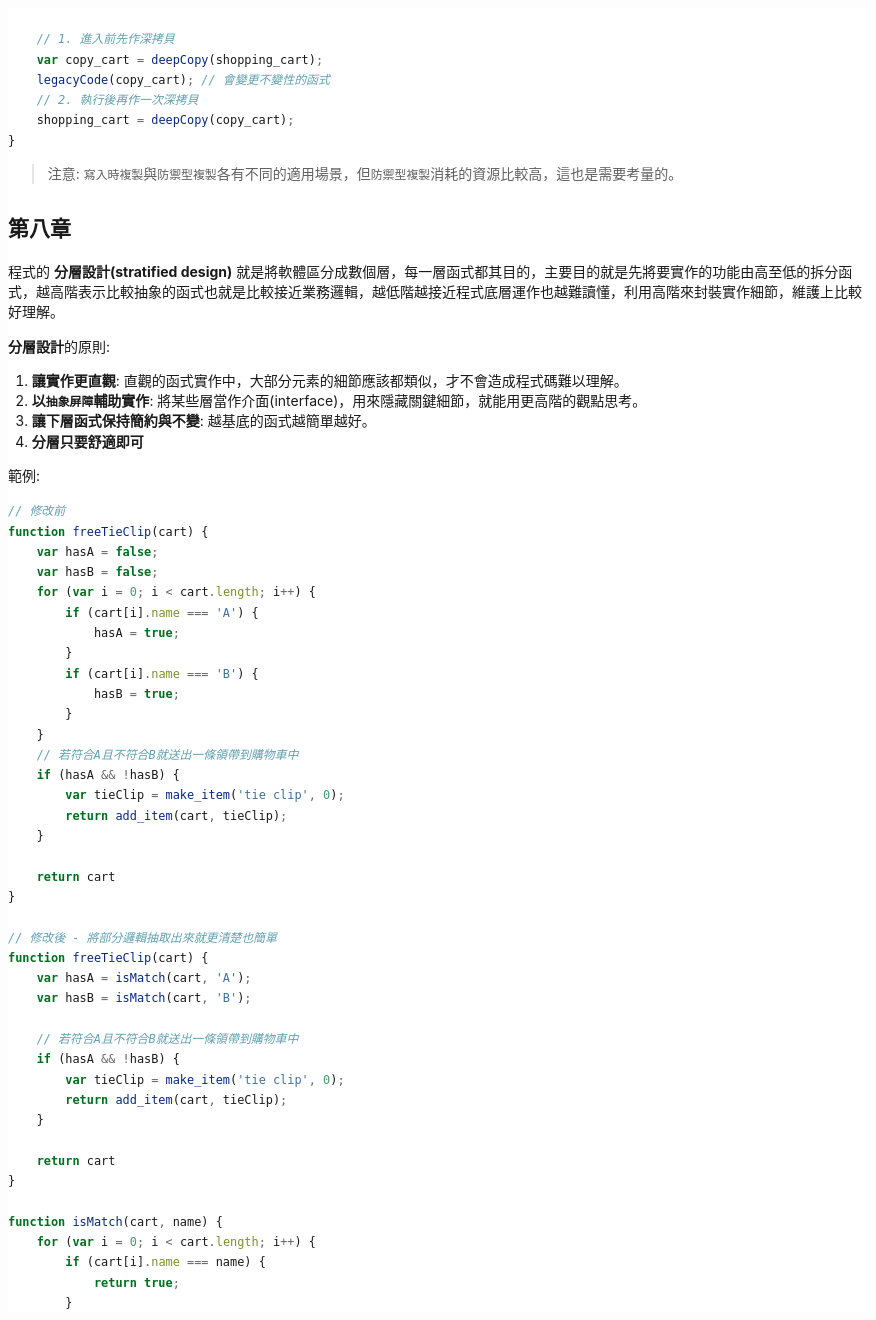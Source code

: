 ```javascript
    
    // 1. 進入前先作深拷貝
    var copy_cart = deepCopy(shopping_cart);
    legacyCode(copy_cart); // 會變更不變性的函式
    // 2. 執行後再作一次深拷貝
    shopping_cart = deepCopy(copy_cart);
}
```

> 注意: `寫入時複製`與`防禦型複製`各有不同的適用場景，但`防禦型複製`消耗的資源比較高，這也是需要考量的。

## 第八章

程式的 **分層設計(stratified design)** 就是將軟體區分成數個層，每一層函式都其目的，主要目的就是先將要實作的功能由高至低的拆分函式，越高階表示比較抽象的函式也就是比較接近業務邏輯，越低階越接近程式底層運作也越難讀懂，利用高階來封裝實作細節，維護上比較好理解。

**分層設計**的原則:
1. **讓實作更直觀**: 直觀的函式實作中，大部分元素的細節應該都類似，才不會造成程式碼難以理解。
2. **以`抽象屏障`輔助實作**: 將某些層當作介面(interface)，用來隱藏關鍵細節，就能用更高階的觀點思考。
3. **讓下層函式保持簡約與不變**: 越基底的函式越簡單越好。
4. **分層只要舒適即可**

範例:

```javascript
// 修改前
function freeTieClip(cart) {
    var hasA = false;
    var hasB = false;
    for (var i = 0; i < cart.length; i++) {
        if (cart[i].name === 'A') {
            hasA = true;
        }
        if (cart[i].name === 'B') {
            hasB = true;
        }
    }
    // 若符合A且不符合B就送出一條領帶到購物車中
    if (hasA && !hasB) {
        var tieClip = make_item('tie clip', 0);
        return add_item(cart, tieClip);
    }
    
    return cart
}

// 修改後 - 將部分邏輯抽取出來就更清楚也簡單
function freeTieClip(cart) {
    var hasA = isMatch(cart, 'A');
    var hasB = isMatch(cart, 'B');

    // 若符合A且不符合B就送出一條領帶到購物車中
    if (hasA && !hasB) {
        var tieClip = make_item('tie clip', 0);
        return add_item(cart, tieClip);
    }
    
    return cart
}

function isMatch(cart, name) {
    for (var i = 0; i < cart.length; i++) {
        if (cart[i].name === name) {
            return true;
        }
```